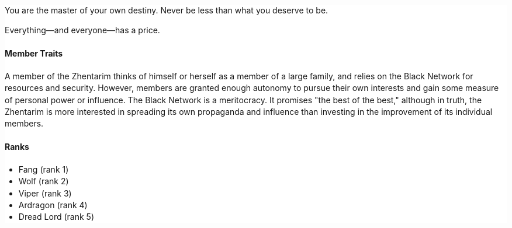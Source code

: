 You are the master of your own destiny. Never be less than what you deserve to be.

Everything—and everyone—has a price.

#### Member Traits

A member of the Zhentarim thinks of himself or herself as a member of a large family, and relies on the Black Network for resources and security. However, members are granted enough autonomy to pursue their own interests and gain some measure of personal power or influence. The Black Network is a meritocracy. It promises "the best of the best," although in truth, the Zhentarim is more interested in spreading its own propaganda and influence than investing in the improvement of its individual members.

#### Ranks

- Fang (rank 1)
- Wolf (rank 2)
- Viper (rank 3)
- Ardragon (rank 4)
- Dread Lord (rank 5)